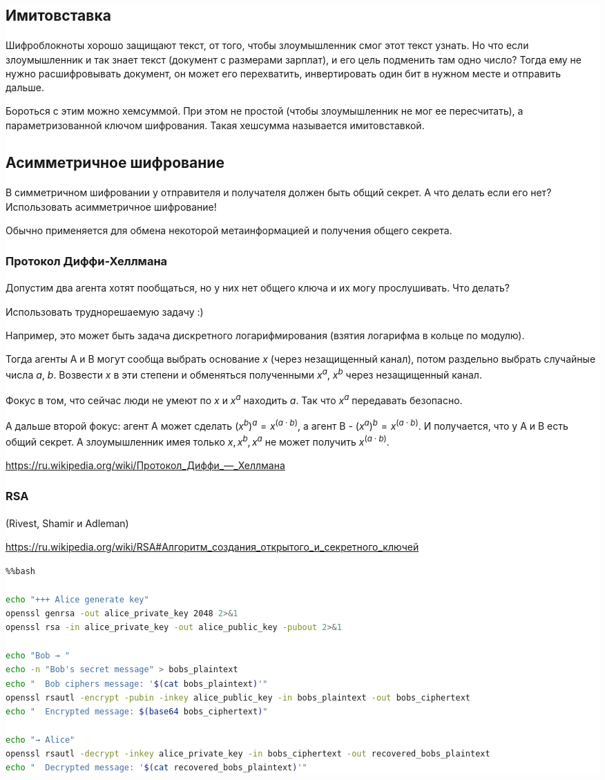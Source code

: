 ## Имитовставка

Шифроблокноты хорошо защищают текст, от того, чтобы злоумышленник смог этот текст узнать. Но что если злоумышленник и так знает текст (документ с размерами зарплат), и его цель подменить там одно число? Тогда ему не нужно расшифровывать документ, он может его перехватить, инвертировать один бит в нужном месте и отправить дальше.

Бороться с этим можно хемсуммой. При этом не простой (чтобы злоумышленник не мог ее пересчитать), а параметризованной ключом шифрования. Такая хешсумма называется имитовставкой.

##  <a name="asymmetric"></a>  Acимметричное шифрование

В симметричном шифровании у отправителя и получателя должен быть общий секрет. А что делать если его нет? Использовать асимметричное шифрование!

Обычно применяется для обмена некоторой метаинформацией и получения общего секрета.


### Протокол Диффи-Хеллмана

Допустим два агента хотят пообщаться, но у них нет общего ключа и их могу прослушивать. Что делать?

Использовать труднорешаемую задачу :)

Например, это может быть задача дискретного логарифмирования (взятия логарифма в кольце по модулю).

Тогда агенты A и B могут сообща выбрать основание $x$ (через незащищенный канал), потом раздельно выбрать случайные числа $a$, $b$. Возвести $x$ в эти степени и обменяться полученными $x^a$, $x^b$ через незащищенный канал.

Фокус в том, что сейчас люди не умеют по $x$ и $x^a$ находить $a$. Так что $x^a$ передавать безопасно.

А дальше второй фокус: агент A может сделать $(x^b)^a = x^{(a \cdot b)}$, а агент B - $(x^a)^b = x^{(a \cdot b)}$. И получается, что у A и B есть общий секрет. А злоумышленник имея только $x, x^b, x^a$ не может получить $x^{(a \cdot b)}$.

https://ru.wikipedia.org/wiki/Протокол_Диффи_—_Хеллмана

### RSA 

(Rivest, Shamir и Adleman)

https://ru.wikipedia.org/wiki/RSA#Алгоритм_создания_открытого_и_секретного_ключей


```bash
%%bash

echo "+++ Alice generate key"
openssl genrsa -out alice_private_key 2048 2>&1
openssl rsa -in alice_private_key -out alice_public_key -pubout 2>&1

echo "Bob → "
echo -n "Bob's secret message" > bobs_plaintext
echo "  Bob ciphers message: '$(cat bobs_plaintext)'"
openssl rsautl -encrypt -pubin -inkey alice_public_key -in bobs_plaintext -out bobs_ciphertext
echo "  Encrypted message: $(base64 bobs_ciphertext)"

echo "→ Alice"
openssl rsautl -decrypt -inkey alice_private_key -in bobs_ciphertext -out recovered_bobs_plaintext
echo "  Decrypted message: '$(cat recovered_bobs_plaintext)'"
```
